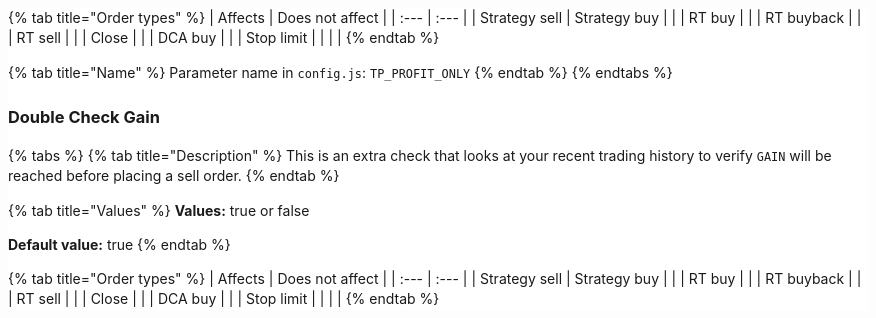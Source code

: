 {% tab title="Order types" %}
| Affects | Does not affect |
| :--- | :--- |
| Strategy sell | Strategy buy |
|  | RT buy |
|  | RT buyback |
|  | RT sell |
|  | Close |
|  | DCA buy |
|  | Stop limit |
|  |  |
{% endtab %}

{% tab title="Name" %}
Parameter name in `config.js`: `TP_PROFIT_ONLY`
{% endtab %}
{% endtabs %}

### Double Check Gain

{% tabs %}
{% tab title="Description" %}
This is an extra check that looks at your recent trading history to verify `GAIN` will be reached before placing a sell order.
{% endtab %}

{% tab title="Values" %}
**Values:** true or false

**Default value:** true
{% endtab %}

{% tab title="Order types" %}
| Affects | Does not affect |
| :--- | :--- |
| Strategy sell | Strategy buy |
|  | RT buy |
|  | RT buyback |
|  | RT sell |
|  | Close |
|  | DCA buy |
|  | Stop limit |
|  |  |
{% endtab %}
